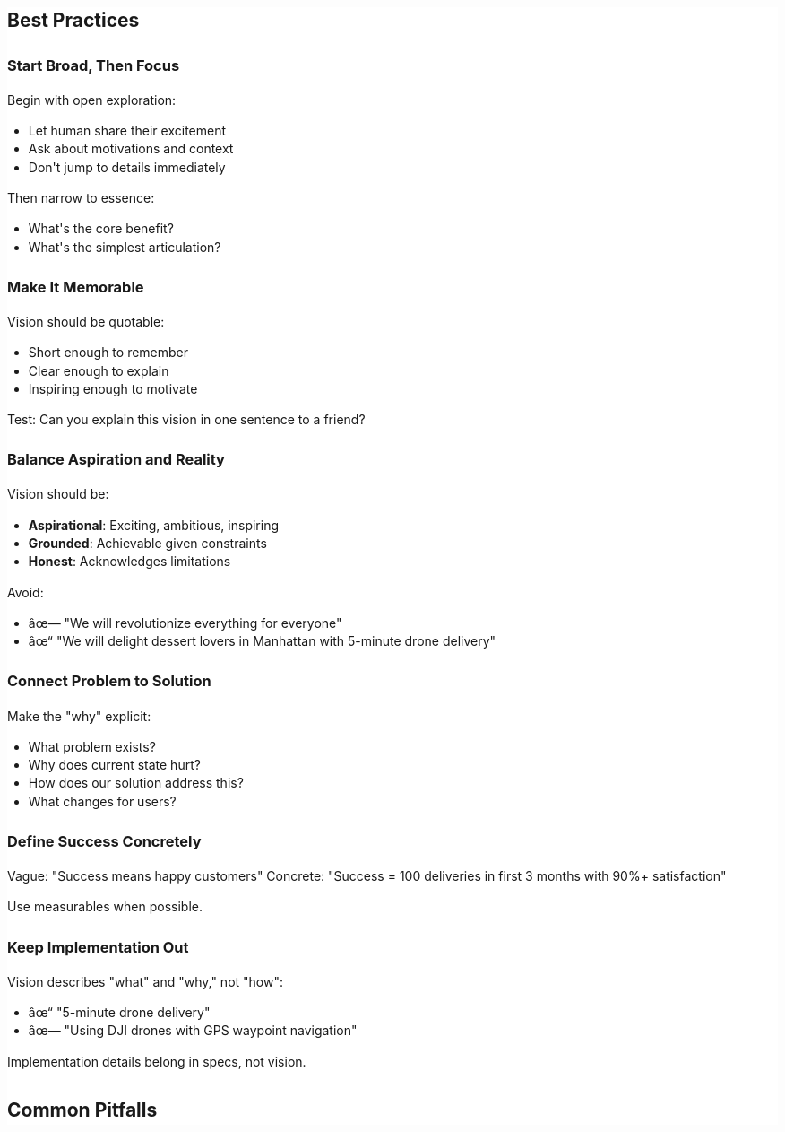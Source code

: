 ## Best Practices

### Start Broad, Then Focus
Begin with open exploration:
- Let human share their excitement
- Ask about motivations and context
- Don't jump to details immediately

Then narrow to essence:
- What's the core benefit?
- What's the simplest articulation?

### Make It Memorable
Vision should be quotable:
- Short enough to remember
- Clear enough to explain
- Inspiring enough to motivate

Test: Can you explain this vision in one sentence to a friend?

### Balance Aspiration and Reality
Vision should be:
- **Aspirational**: Exciting, ambitious, inspiring
- **Grounded**: Achievable given constraints
- **Honest**: Acknowledges limitations

Avoid:
- âœ— "We will revolutionize everything for everyone"
- âœ“ "We will delight dessert lovers in Manhattan with 5-minute drone delivery"

### Connect Problem to Solution
Make the "why" explicit:
- What problem exists?
- Why does current state hurt?
- How does our solution address this?
- What changes for users?

### Define Success Concretely
Vague: "Success means happy customers"
Concrete: "Success = 100 deliveries in first 3 months with 90%+ satisfaction"

Use measurables when possible.

### Keep Implementation Out
Vision describes "what" and "why," not "how":
- âœ“ "5-minute drone delivery"
- âœ— "Using DJI drones with GPS waypoint navigation"

Implementation details belong in specs, not vision.

## Common Pitfalls
